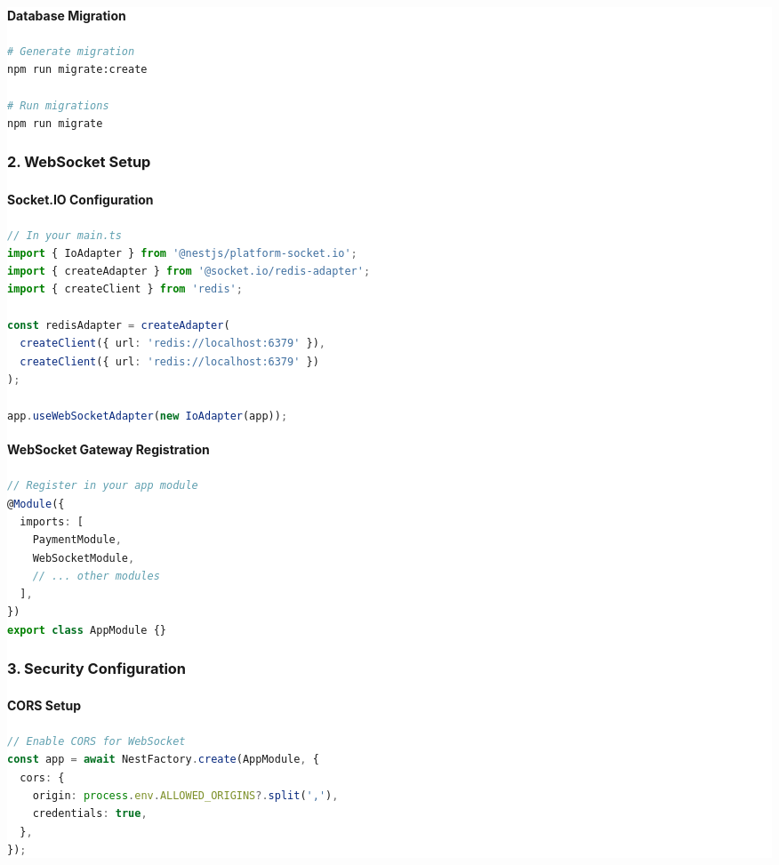 #### Database Migration
```bash
# Generate migration
npm run migrate:create

# Run migrations
npm run migrate
```

### 2. WebSocket Setup

#### Socket.IO Configuration
```typescript
// In your main.ts
import { IoAdapter } from '@nestjs/platform-socket.io';
import { createAdapter } from '@socket.io/redis-adapter';
import { createClient } from 'redis';

const redisAdapter = createAdapter(
  createClient({ url: 'redis://localhost:6379' }),
  createClient({ url: 'redis://localhost:6379' })
);

app.useWebSocketAdapter(new IoAdapter(app));
```

#### WebSocket Gateway Registration
```typescript
// Register in your app module
@Module({
  imports: [
    PaymentModule,
    WebSocketModule,
    // ... other modules
  ],
})
export class AppModule {}
```

### 3. Security Configuration

#### CORS Setup
```typescript
// Enable CORS for WebSocket
const app = await NestFactory.create(AppModule, {
  cors: {
    origin: process.env.ALLOWED_ORIGINS?.split(','),
    credentials: true,
  },
});
```
